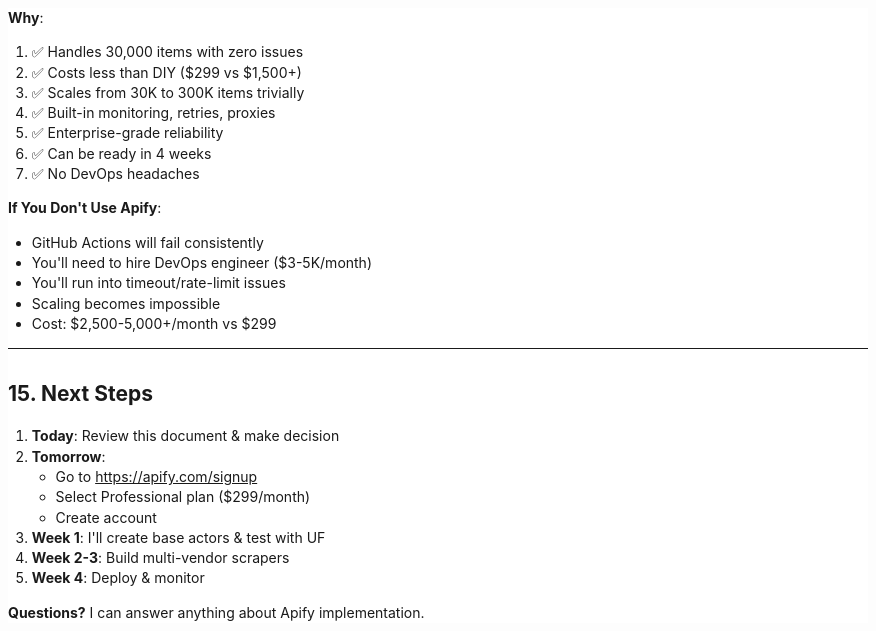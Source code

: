 **Why**:
1. ✅ Handles 30,000 items with zero issues
2. ✅ Costs less than DIY ($299 vs $1,500+)
3. ✅ Scales from 30K to 300K items trivially
4. ✅ Built-in monitoring, retries, proxies
5. ✅ Enterprise-grade reliability
6. ✅ Can be ready in 4 weeks
7. ✅ No DevOps headaches

**If You Don't Use Apify**:
- GitHub Actions will fail consistently
- You'll need to hire DevOps engineer ($3-5K/month)
- You'll run into timeout/rate-limit issues
- Scaling becomes impossible
- Cost: $2,500-5,000+/month vs $299

---

## 15. Next Steps

1. **Today**: Review this document & make decision
2. **Tomorrow**:
   - Go to https://apify.com/signup
   - Select Professional plan ($299/month)
   - Create account
3. **Week 1**: I'll create base actors & test with UF
4. **Week 2-3**: Build multi-vendor scrapers
5. **Week 4**: Deploy & monitor

**Questions?** I can answer anything about Apify implementation.

